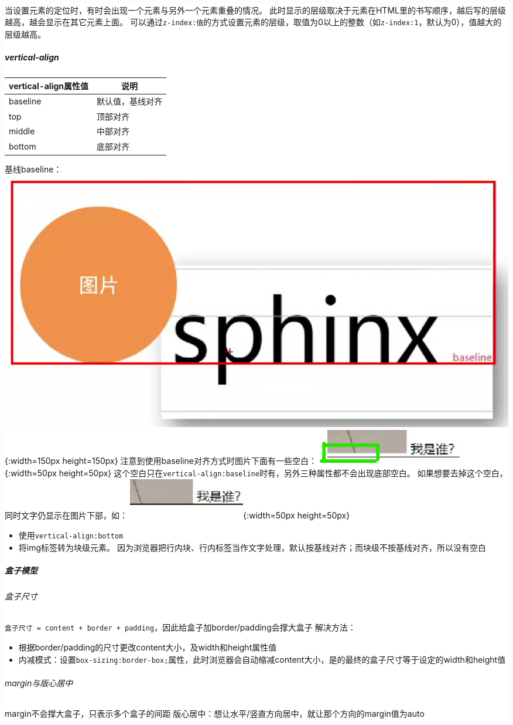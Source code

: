 当设置元素的定位时，有时会出现一个元素与另外一个元素重叠的情况。
此时显示的层级取决于元素在HTML里的书写顺序，越后写的层级越高，越会显示在其它元素上面。
可以通过`z-index:值`的方式设置元素的层级，取值为0以上的整数（如`z-index:1`，默认为0），值越大的层级越高。
##### vertical-align
| vertical-align属性值 | 说明             |
| -------------------- | ---------------- |
| baseline             | 默认值，基线对齐 |
| top                  | 顶部对齐         |
| middle               | 中部对齐         |
| bottom               | 底部对齐         |

基线baseline：
![基线](基线对齐.png "基线"){:width=150px height=150px}
注意到使用baseline对齐方式时图片下面有一些空白：
![基线空白](baseline空白.png "基线空白"){:width=50px height=50px}
这个空白只在`vertical-align:baseline`时有，另外三种属性都不会出现底部空白。
如果想要去掉这个空白，同时文字仍显示在图片下部，如：
![bottom对齐](top对齐.png "bottom对齐"){:width=50px height=50px}
- 使用`vertical-align:bottom`
- 将img标签转为块级元素。
  因为浏览器把行内块、行内标签当作文字处理，默认按基线对齐；而块级不按基线对齐，所以没有空白
##### 盒子模型
###### 盒子尺寸
`盒子尺寸 = content + border + padding`，因此给盒子加border/padding会撑大盒子
解决方法：
- 根据border/padding的尺寸更改content大小，及width和height属性值
- 内减模式：设置`box-sizing:border-box;`属性，此时浏览器会自动缩减content大小，是的最终的盒子尺寸等于设定的width和height值
###### margin与版心居中
margin不会撑大盒子，只表示多个盒子的间距
版心居中：想让水平/竖直方向居中，就让那个方向的margin值为auto